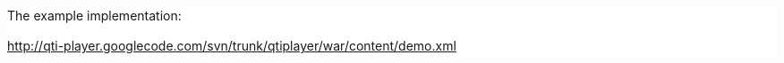 ```
```

The example implementation:

http://qti-player.googlecode.com/svn/trunk/qtiplayer/war/content/demo.xml